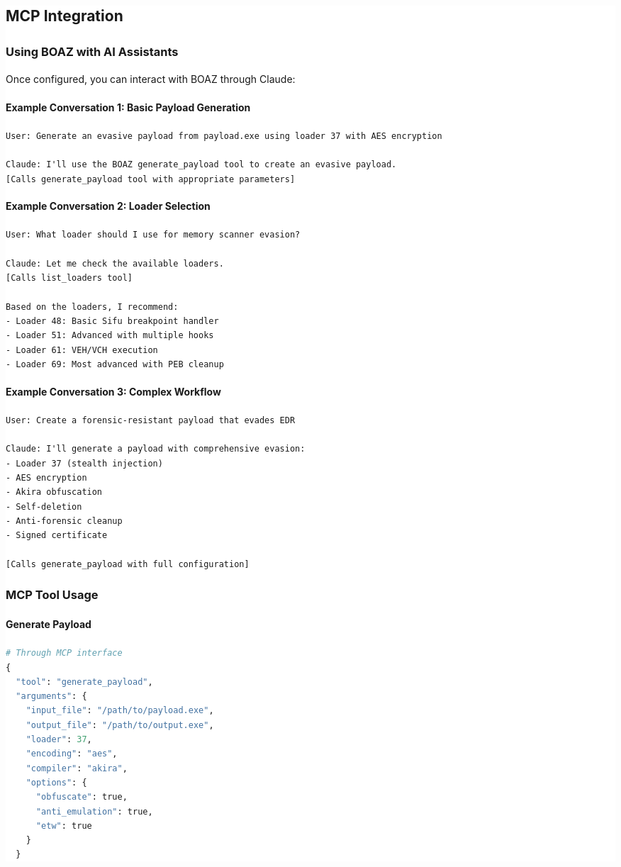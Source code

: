 ## MCP Integration

### Using BOAZ with AI Assistants

Once configured, you can interact with BOAZ through Claude:

#### Example Conversation 1: Basic Payload Generation

```
User: Generate an evasive payload from payload.exe using loader 37 with AES encryption

Claude: I'll use the BOAZ generate_payload tool to create an evasive payload.
[Calls generate_payload tool with appropriate parameters]
```

#### Example Conversation 2: Loader Selection

```
User: What loader should I use for memory scanner evasion?

Claude: Let me check the available loaders.
[Calls list_loaders tool]

Based on the loaders, I recommend:
- Loader 48: Basic Sifu breakpoint handler
- Loader 51: Advanced with multiple hooks
- Loader 61: VEH/VCH execution
- Loader 69: Most advanced with PEB cleanup
```

#### Example Conversation 3: Complex Workflow

```
User: Create a forensic-resistant payload that evades EDR

Claude: I'll generate a payload with comprehensive evasion:
- Loader 37 (stealth injection)
- AES encryption
- Akira obfuscation
- Self-deletion
- Anti-forensic cleanup
- Signed certificate

[Calls generate_payload with full configuration]
```

### MCP Tool Usage

#### Generate Payload
```python
# Through MCP interface
{
  "tool": "generate_payload",
  "arguments": {
    "input_file": "/path/to/payload.exe",
    "output_file": "/path/to/output.exe",
    "loader": 37,
    "encoding": "aes",
    "compiler": "akira",
    "options": {
      "obfuscate": true,
      "anti_emulation": true,
      "etw": true
    }
  }
```